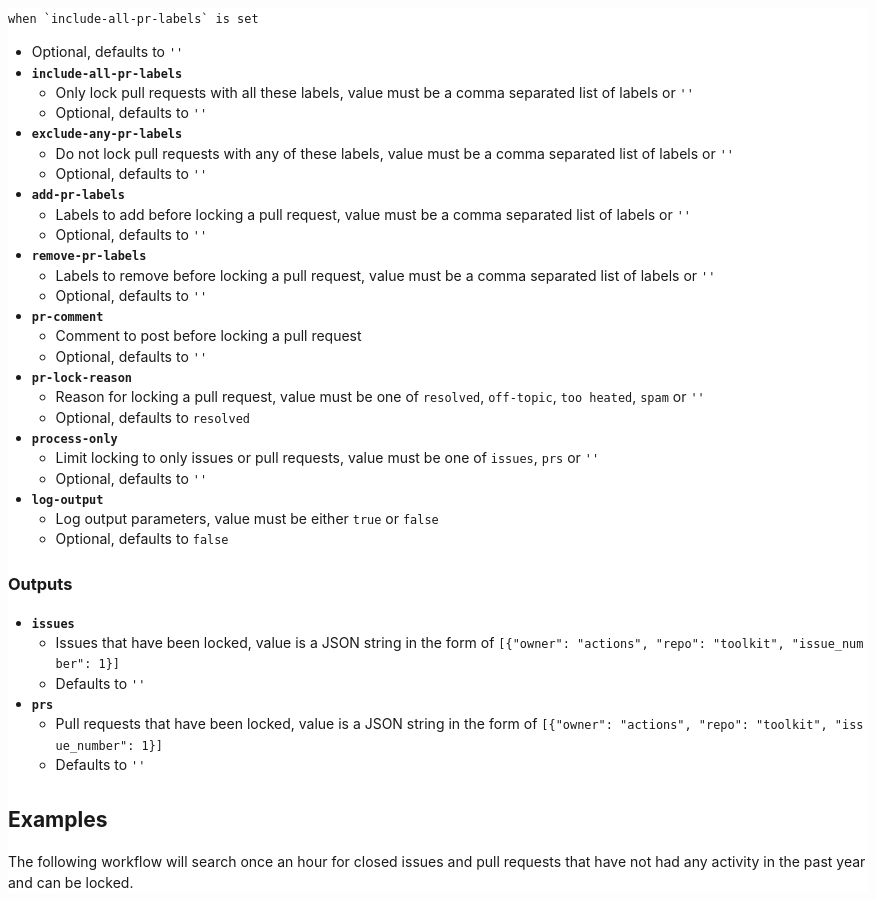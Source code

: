     when `include-all-pr-labels` is set
  - Optional, defaults to `''`
- **`include-all-pr-labels`**
  - Only lock pull requests with all these labels, value must be
    a comma separated list of labels or `''`
  - Optional, defaults to `''`
- **`exclude-any-pr-labels`**
  - Do not lock pull requests with any of these labels, value must be
    a comma separated list of labels or `''`
  - Optional, defaults to `''`
- **`add-pr-labels`**
  - Labels to add before locking a pull request, value must be
    a comma separated list of labels or `''`
  - Optional, defaults to `''`
- **`remove-pr-labels`**
  - Labels to remove before locking a pull request, value must be
    a comma separated list of labels or `''`
  - Optional, defaults to `''`
- **`pr-comment`**
  - Comment to post before locking a pull request
  - Optional, defaults to `''`
- **`pr-lock-reason`**
  - Reason for locking a pull request, value must be one
    of `resolved`, `off-topic`, `too heated`, `spam` or `''`
  - Optional, defaults to `resolved`
- **`process-only`**
  - Limit locking to only issues or pull requests, value must be
    one of `issues`, `prs` or `''`
  - Optional, defaults to `''`
- **`log-output`**
  - Log output parameters, value must be either `true` or `false`
  - Optional, defaults to `false`

### Outputs


- **`issues`**
  - Issues that have been locked, value is a JSON string in the form
    of `[{"owner": "actions", "repo": "toolkit", "issue_number": 1}]`
  - Defaults to `''`
- **`prs`**
  - Pull requests that have been locked, value is a JSON string in the form
    of `[{"owner": "actions", "repo": "toolkit", "issue_number": 1}]`
  - Defaults to `''`

## Examples

The following workflow will search once an hour for closed issues
and pull requests that have not had any activity
in the past year and can be locked.


